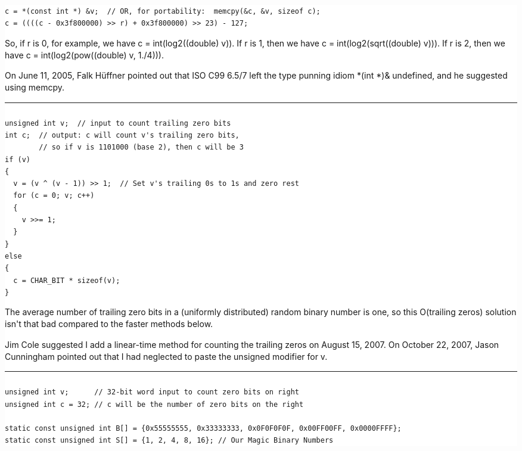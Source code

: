     c = *(const int *) &v;  // OR, for portability:  memcpy(&c, &v, sizeof c);
    c = ((((c - 0x3f800000) >> r) + 0x3f800000) >> 23) - 127;


So, if r is 0, for example, we have c = int(log2((double) v)). If r is 1, then we have c = int(log2(sqrt((double) v))). If r is 2, then we have c = int(log2(pow((double) v, 1./4))).

On June 11, 2005, Falk Hüffner pointed out that ISO C99 6.5/7 left the type punning idiom *(int *)& undefined, and he suggested using memcpy.



* * *





### 



    
    unsigned int v;  // input to count trailing zero bits
    int c;  // output: c will count v's trailing zero bits,
            // so if v is 1101000 (base 2), then c will be 3
    if (v)
    {
      v = (v ^ (v - 1)) >> 1;  // Set v's trailing 0s to 1s and zero rest
      for (c = 0; v; c++)
      {
        v >>= 1;
      }
    }
    else
    {
      c = CHAR_BIT * sizeof(v);
    }


The average number of trailing zero bits in a (uniformly distributed) random binary number is one, so this O(trailing zeros) solution isn't that bad compared to the faster methods below.

Jim Cole suggested I add a linear-time method for counting the trailing zeros on August 15, 2007. On October 22, 2007, Jason Cunningham pointed out that I had neglected to paste the unsigned modifier for v.



* * *





### 



    
    unsigned int v;      // 32-bit word input to count zero bits on right
    unsigned int c = 32; // c will be the number of zero bits on the right
    
    static const unsigned int B[] = {0x55555555, 0x33333333, 0x0F0F0F0F, 0x00FF00FF, 0x0000FFFF};
    static const unsigned int S[] = {1, 2, 4, 8, 16}; // Our Magic Binary Numbers
    